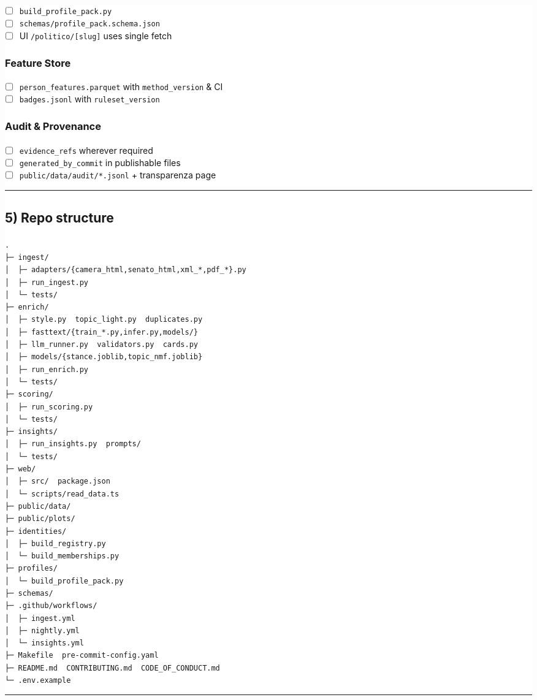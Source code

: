 * [ ] `build_profile_pack.py`
* [ ] `schemas/profile_pack.schema.json`
* [ ] UI `/politico/[slug]` uses single fetch

### Feature Store

* [ ] `person_features.parquet` with `method_version` & CI
* [ ] `badges.jsonl` with `ruleset_version`

### Audit & Provenance

* [ ] `evidence_refs` wherever required
* [ ] `generated_by_commit` in publishable files
* [ ] `public/data/audit/*.jsonl` + transparenza page

---

## 5) Repo structure

```
.
├─ ingest/
│  ├─ adapters/{camera_html,senato_html,xml_*,pdf_*}.py
│  ├─ run_ingest.py
│  └─ tests/
├─ enrich/
│  ├─ style.py  topic_light.py  duplicates.py
│  ├─ fasttext/{train_*.py,infer.py,models/}
│  ├─ llm_runner.py  validators.py  cards.py
│  ├─ models/{stance.joblib,topic_nmf.joblib}
│  ├─ run_enrich.py
│  └─ tests/
├─ scoring/
│  ├─ run_scoring.py
│  └─ tests/
├─ insights/
│  ├─ run_insights.py  prompts/
│  └─ tests/
├─ web/
│  ├─ src/  package.json
│  └─ scripts/read_data.ts
├─ public/data/
├─ public/plots/
├─ identities/
│  ├─ build_registry.py
│  └─ build_memberships.py
├─ profiles/
│  └─ build_profile_pack.py
├─ schemas/
├─ .github/workflows/
│  ├─ ingest.yml
│  ├─ nightly.yml
│  └─ insights.yml
├─ Makefile  pre-commit-config.yaml
├─ README.md  CONTRIBUTING.md  CODE_OF_CONDUCT.md
└─ .env.example
```

---